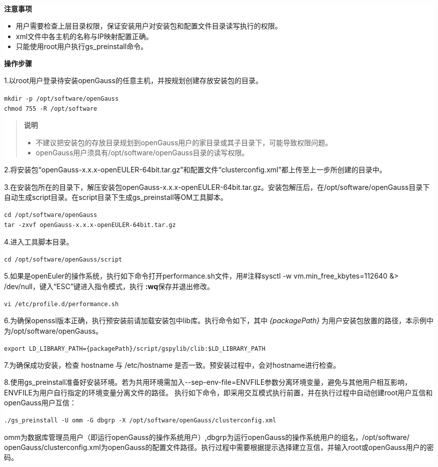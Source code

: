 **注意事项**

- 用户需要检查上层目录权限，保证安装用户对安装包和配置文件目录读写执行的权限。
- xml文件中各主机的名称与IP映射配置正确。
- 只能使用root用户执行gs_preinstall命令。

**操作步骤**

1.以root用户登录待安装openGauss的任意主机，并按规划创建存放安装包的目录。

   ```
mkdir -p /opt/software/openGauss
chmod 755 -R /opt/software
   ```

   > **说明** 
   >
   > - 不建议把安装包的存放目录规划到openGauss用户的家目录或其子目录下，可能导致权限问题。
   > - openGauss用户须具有/opt/software/openGauss目录的读写权限。

2.将安装包“openGauss-x.x.x-openEULER-64bit.tar.gz”和配置文件“clusterconfig.xml”都上传至上一步所创建的目录中。

3.在安装包所在的目录下，解压安装包openGauss-x.x.x-openEULER-64bit.tar.gz。安装包解压后，在/opt/software/openGauss目录下自动生成script目录。在script目录下生成gs_preinstall等OM工具脚本。

```
cd /opt/software/openGauss
tar -zxvf openGauss-x.x.x-openEULER-64bit.tar.gz
```

4.进入工具脚本目录。

   ```
cd /opt/software/openGauss/script
   ```

5.如果是openEuler的操作系统，执行如下命令打开performance.sh文件，用#注释sysctl -w vm.min_free_kbytes=112640 &> /dev/null，键入“ESC”键进入指令模式，执行 **:wq**保存并退出修改。

```
vi /etc/profile.d/performance.sh
```

6.为确保openssl版本正确，执行预安装前请加载安装包中lib库。执行命令如下，其中 *{packagePath}* 为用户安装包放置的路径，本示例中为/opt/software/openGauss。

   ```
export LD_LIBRARY_PATH={packagePath}/script/gspylib/clib:$LD_LIBRARY_PATH
   ```


7.为确保成功安装，检查 hostname 与 /etc/hostname 是否一致。预安装过程中，会对hostname进行检查。

8.使用gs_preinstall准备好安装环境。若为共用环境需加入--sep-env-file=ENVFILE参数分离环境变量，避免与其他用户相互影响，ENVFILE为用户自行指定的环境变量分离文件的路径。
   执行如下命令，即采用交互模式执行前置，并在执行过程中自动创建root用户互信和openGauss用户互信：

   ```
./gs_preinstall -U omm -G dbgrp -X /opt/software/openGauss/clusterconfig.xml
   ```

   omm为数据库管理员用户（即运行openGauss的操作系统用户）,dbgrp为运行openGauss的操作系统用户的组名，/opt/software/ openGauss/clusterconfig.xml为openGauss的配置文件路径。执行过程中需要根据提示选择建立互信，并输入root或openGauss用户的密码。

